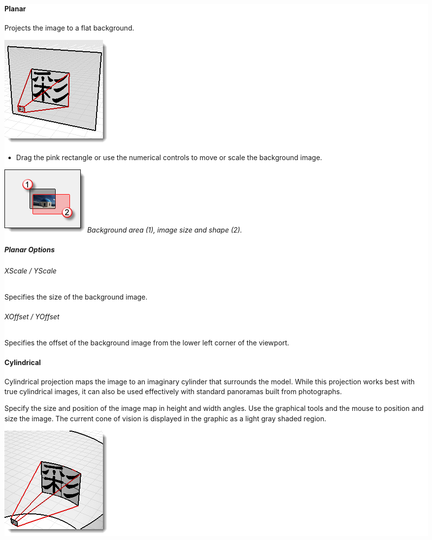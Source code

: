 
#### Planar

Projects the image to a flat background.

<img src="ProjectionTypesPlanar.png"/>

 * Drag the pink rectangle or use the numerical controls to move or scale the background image.

<img src="Background-Image-003.png"/> *Background area (1), image size and shape (2).* 


##### Planar Options


###### XScale / YScale

Specifies the size of the background image.


###### XOffset / YOffset

Specifies the offset of the background image from the lower left corner of the viewport.


#### Cylindrical

Cylindrical projection maps the image to an imaginary cylinder that surrounds the model. While this projection works best with true cylindrical images, it can also be used effectively with standard panoramas built from photographs.

Specify the size and position of the image map in height and width angles. Use the graphical tools and the mouse to position and size the image. The current cone of vision is displayed in the graphic as a light gray shaded region.

<img src="ProjectionTypesCylindrical.png"/>
